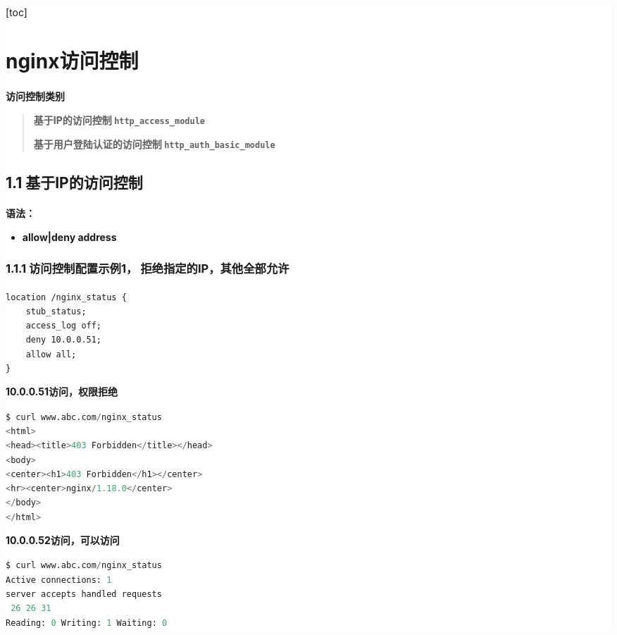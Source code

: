 [toc]



# nginx访问控制

**访问控制类别**

> **基于IP的访问控制	`http_access_module`**
>
> **基于用户登陆认证的访问控制	`http_auth_basic_module`**



## 1.1 基于IP的访问控制

**语法：**

- **allow|deny	address**



### 1.1.1 访问控制配置示例1， 拒绝指定的IP，其他全部允许

```nginx
location /nginx_status {
    stub_status;
    access_log off;
    deny 10.0.0.51;
    allow all;
}
```



**10.0.0.51访问，权限拒绝**

```python
$ curl www.abc.com/nginx_status
<html>
<head><title>403 Forbidden</title></head>
<body>
<center><h1>403 Forbidden</h1></center>
<hr><center>nginx/1.18.0</center>
</body>
</html>
```

**10.0.0.52访问，可以访问**

```python
$ curl www.abc.com/nginx_status
Active connections: 1 
server accepts handled requests
 26 26 31 
Reading: 0 Writing: 1 Waiting: 0 
```
